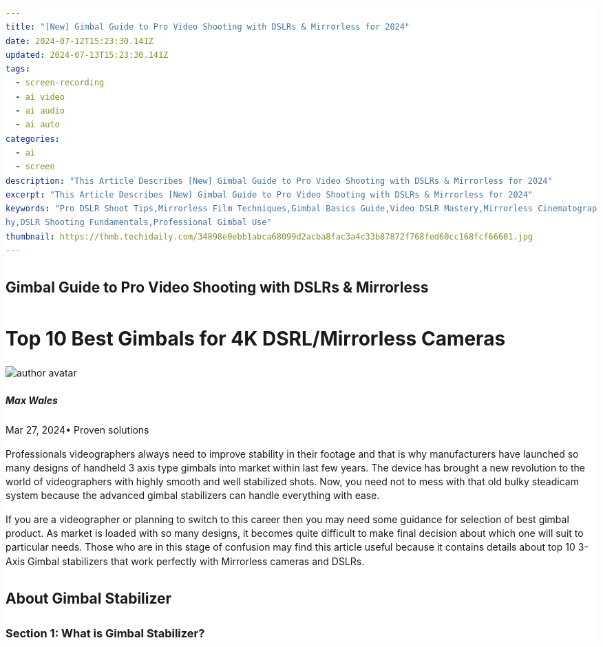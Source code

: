 ```yaml
---
title: "[New] Gimbal Guide to Pro Video Shooting with DSLRs & Mirrorless for 2024"
date: 2024-07-12T15:23:30.141Z
updated: 2024-07-13T15:23:30.141Z
tags: 
  - screen-recording
  - ai video
  - ai audio
  - ai auto
categories: 
  - ai
  - screen
description: "This Article Describes [New] Gimbal Guide to Pro Video Shooting with DSLRs & Mirrorless for 2024"
excerpt: "This Article Describes [New] Gimbal Guide to Pro Video Shooting with DSLRs & Mirrorless for 2024"
keywords: "Pro DSLR Shoot Tips,Mirrorless Film Techniques,Gimbal Basics Guide,Video DSLR Mastery,Mirrorless Cinematography,DSLR Shooting Fundamentals,Professional Gimbal Use"
thumbnail: https://thmb.techidaily.com/34898e0ebb1abca68099d2acba8fac3a4c33b87872f768fed60cc168fcf66601.jpg
---
```


## Gimbal Guide to Pro Video Shooting with DSLRs & Mirrorless

# Top 10 Best Gimbals for 4K DSRL/Mirrorless Cameras

![author avatar](https://images.wondershare.com/filmora/article-images/max-wales-author.jpg)

##### Max Wales

 Mar 27, 2024• Proven solutions

 Professionals videographers always need to improve stability in their footage and that is why manufacturers have launched so many designs of handheld 3 axis type gimbals into market within last few years. The device has brought a new revolution to the world of videographers with highly smooth and well stabilized shots. Now, you need not to mess with that old bulky steadicam system because the advanced gimbal stabilizers can handle everything with ease.

 If you are a videographer or planning to switch to this career then you may need some guidance for selection of best gimbal product. As market is loaded with so many designs, it becomes quite difficult to make final decision about which one will suit to particular needs. Those who are in this stage of confusion may find this article useful because it contains details about top 10 3-Axis Gimbal stabilizers that work perfectly with Mirrorless cameras and DSLRs.

## About Gimbal Stabilizer

### Section 1: What is Gimbal Stabilizer?
